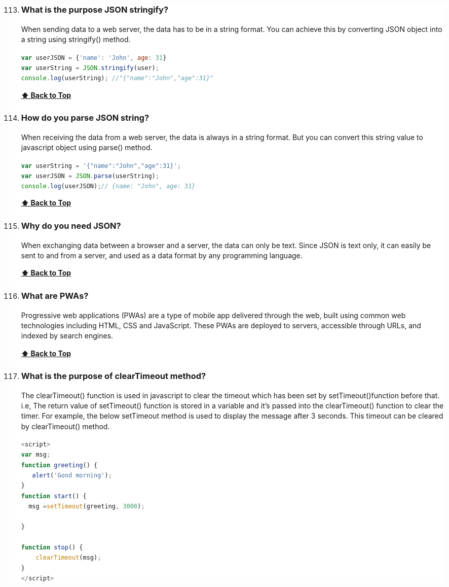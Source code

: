 113. ### What is the purpose JSON stringify?
     When sending data to a web server, the data has to be in a string format. You can achieve this by converting JSON object into a string using stringify() method.
     ```javascript
     var userJSON = {'name': 'John', age: 31}
     var userString = JSON.stringify(user);
     console.log(userString); //"{"name":"John","age":31}"
     ```

     **[⬆ Back to Top](#table-of-contents)**

114. ### How do you parse JSON string?
     When receiving the data from a web server, the data is always in a string format. But you can convert this string value to javascript object using parse() method.
     ```javascript
     var userString = '{"name":"John","age":31}';
     var userJSON = JSON.parse(userString);
     console.log(userJSON);// {name: "John", age: 31}
     ```

     **[⬆ Back to Top](#table-of-contents)**

115. ### Why do you need JSON?
     When exchanging data between a browser and a server, the data can only be text. Since JSON is text only, it can easily be sent to and from a server, and used as a data format by any programming language.

     **[⬆ Back to Top](#table-of-contents)**

116. ### What are PWAs?
     Progressive web applications (PWAs) are a type of mobile app delivered through the web, built using common web technologies including HTML, CSS and JavaScript. These PWAs are deployed to servers, accessible through URLs, and indexed by search engines.

     **[⬆ Back to Top](#table-of-contents)**

117. ### What is the purpose of clearTimeout method?
     The clearTimeout() function is used in javascript to clear the timeout which has been set by setTimeout()function before that. i.e, The return value of setTimeout() function is stored in a variable and it’s passed into the clearTimeout() function to clear the timer.
     For example, the below setTimeout method is used to display the message after 3 seconds. This timeout can be cleared by clearTimeout() method.
     ```javascript
     <script>
     var msg;
     function greeting() {
        alert('Good morning');
     }
     function start() {
       msg =setTimeout(greeting, 3000);

     }

     function stop() {
         clearTimeout(msg);
     }
     </script>
     ```
